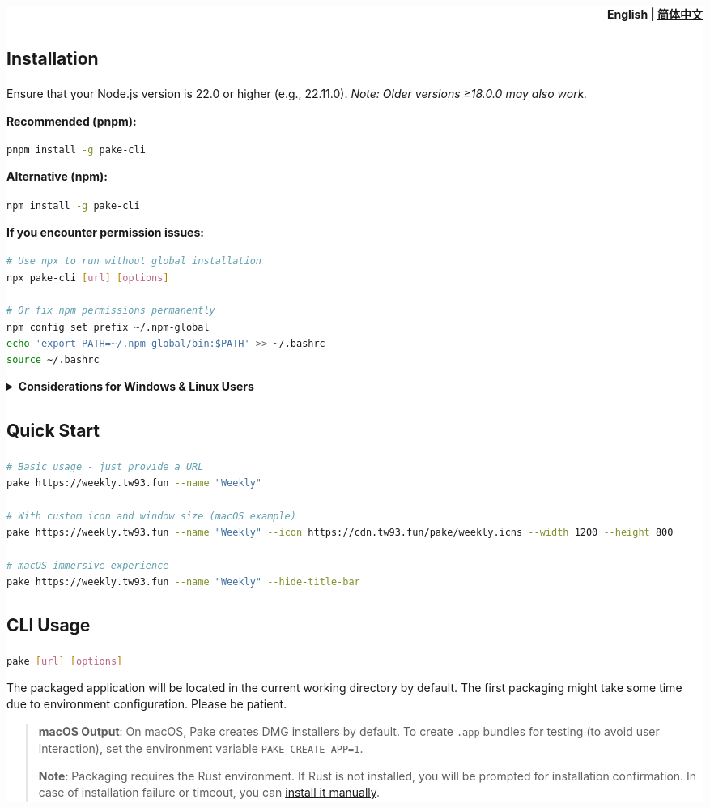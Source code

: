 <h4 align="right"><strong>English</strong> | <a href="cli-usage_CN.md">简体中文</a></h4>

## Installation

Ensure that your Node.js version is 22.0 or higher (e.g., 22.11.0). _Note: Older versions ≥18.0.0 may also work._

**Recommended (pnpm):**

```bash
pnpm install -g pake-cli
```

**Alternative (npm):**

```bash
npm install -g pake-cli
```

**If you encounter permission issues:**

```bash
# Use npx to run without global installation
npx pake-cli [url] [options]

# Or fix npm permissions permanently
npm config set prefix ~/.npm-global
echo 'export PATH=~/.npm-global/bin:$PATH' >> ~/.bashrc
source ~/.bashrc
```

<details><summary><strong>Considerations for Windows & Linux Users</strong></summary></details>

## Quick Start

```bash
# Basic usage - just provide a URL
pake https://weekly.tw93.fun --name "Weekly"

# With custom icon and window size (macOS example)
pake https://weekly.tw93.fun --name "Weekly" --icon https://cdn.tw93.fun/pake/weekly.icns --width 1200 --height 800

# macOS immersive experience
pake https://weekly.tw93.fun --name "Weekly" --hide-title-bar
```

## CLI Usage

```bash
pake [url] [options]
```

The packaged application will be located in the current working directory by default. The first packaging might take some time due to environment configuration. Please be patient.

> **macOS Output**: On macOS, Pake creates DMG installers by default. To create `.app` bundles for testing (to avoid user interaction), set the environment variable `PAKE_CREATE_APP=1`.
>
> **Note**: Packaging requires the Rust environment. If Rust is not installed, you will be prompted for installation confirmation. In case of installation failure or timeout, you can [install it manually](https://www.rust-lang.org/tools/install).
